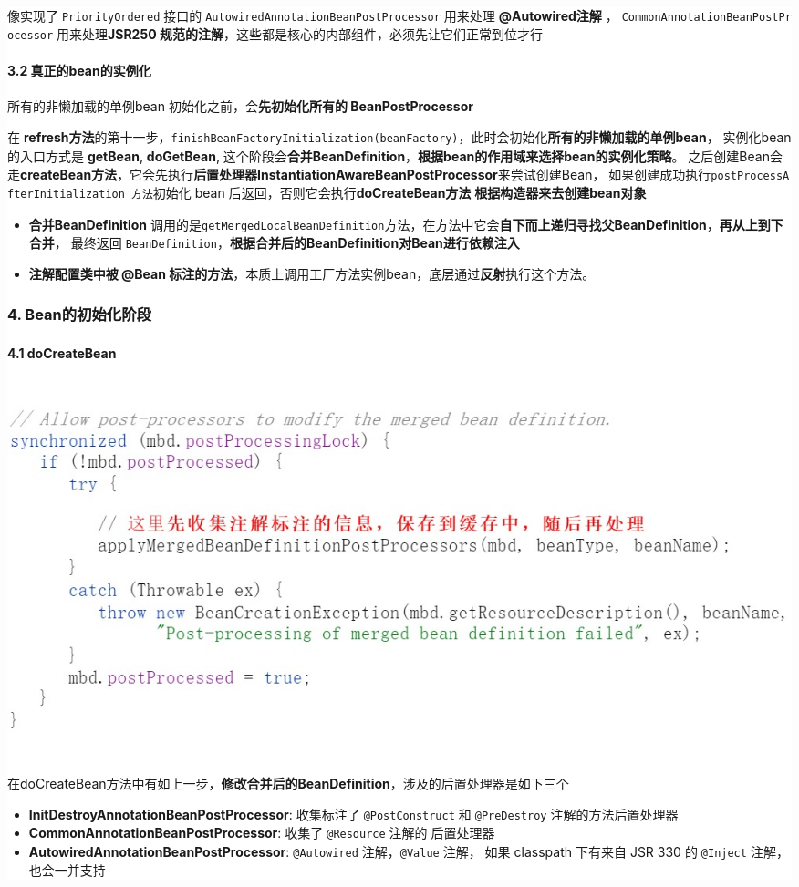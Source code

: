 像实现了 `PriorityOrdered` 接口的 `AutowiredAnnotationBeanPostProcessor` 用来处理 **@Autowired注解** ，
`CommonAnnotationBeanPostProcessor` 用来处理**JSR250 规范的注解**，这些都是核心的内部组件，必须先让它们正常到位才行

#### 3.2 真正的bean的实例化

所有的非懒加载的单例bean 初始化之前，会**先初始化所有的 BeanPostProcessor**

在 **refresh方法**的第十一步，`finishBeanFactoryInitialization(beanFactory)`，此时会初始化**所有的非懒加载的单例bean**，
实例化bean的入口方式是 **getBean**, **doGetBean**, 这个阶段会**合并BeanDefinition**，**根据bean的作用域来选择bean的实例化策略**。
之后创建Bean会走**createBean方法**，它会先执行**后置处理器InstantiationAwareBeanPostProcessor**来尝试创建Bean，
如果创建成功执行`postProcessAfterInitialization 方法`初始化 bean 后返回，否则它会执行**doCreateBean方法** **根据构造器来去创建bean对象**

- **合并BeanDefinition**
  调用的是`getMergedLocalBeanDefinition`方法，在方法中它会**自下而上递归寻找父BeanDefinition**，**再从上到下合并**，
  最终返回 `BeanDefinition`，**根据合并后的BeanDefinition对Bean进行依赖注入**

- **注解配置类中被 @Bean 标注的方法**，本质上调用工厂方法实例bean，底层通过**反射**执行这个方法。

### 4. Bean的初始化阶段

#### 4.1 doCreateBean

![](images/ioc_origin/未命名绘图.jpg)

在doCreateBean方法中有如上一步，**修改合并后的BeanDefinition**，涉及的后置处理器是如下三个

- **InitDestroyAnnotationBeanPostProcessor**: 收集标注了 `@PostConstruct` 和 `@PreDestroy` 注解的方法后置处理器
- **CommonAnnotationBeanPostProcessor**: 收集了 `@Resource` 注解的 后置处理器
- **AutowiredAnnotationBeanPostProcessor**: `@Autowired` 注解，`@Value` 注解，
  如果 classpath 下有来自 JSR 330 的 `@Inject` 注解，也会一并支持
